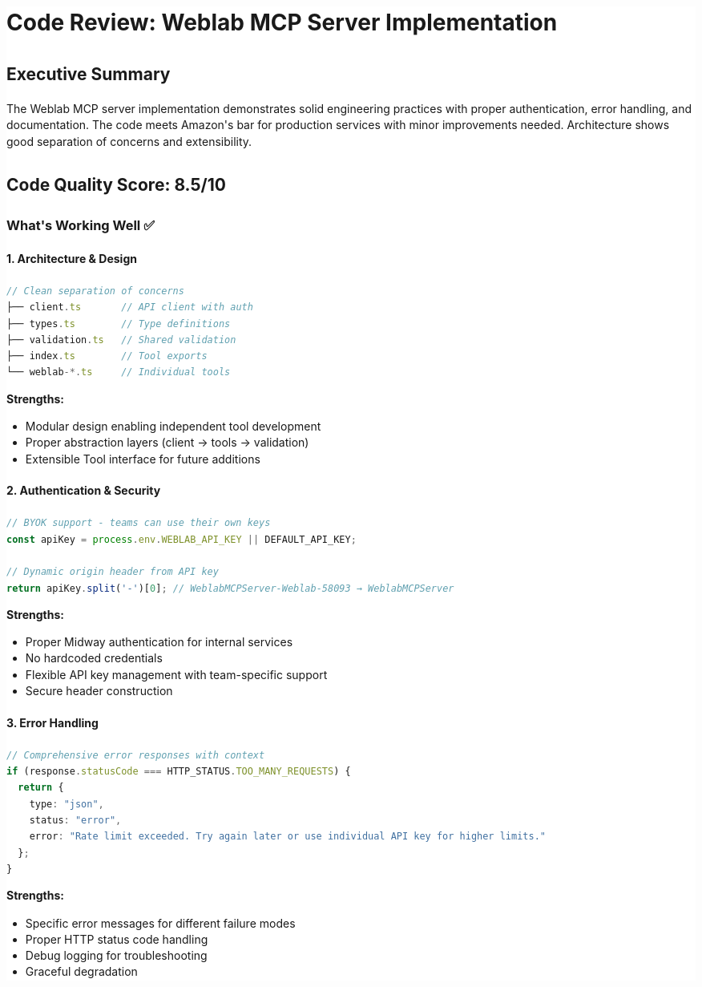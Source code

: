 # Code Review: Weblab MCP Server Implementation

## Executive Summary
The Weblab MCP server implementation demonstrates solid engineering practices with proper authentication, error handling, and documentation. The code meets Amazon's bar for production services with minor improvements needed. Architecture shows good separation of concerns and extensibility.

## Code Quality Score: 8.5/10

### What's Working Well ✅

#### 1. **Architecture & Design**
```typescript
// Clean separation of concerns
├── client.ts       // API client with auth
├── types.ts        // Type definitions
├── validation.ts   // Shared validation
├── index.ts        // Tool exports
└── weblab-*.ts     // Individual tools
```
**Strengths:**
- Modular design enabling independent tool development
- Proper abstraction layers (client → tools → validation)
- Extensible Tool interface for future additions

#### 2. **Authentication & Security**
```typescript
// BYOK support - teams can use their own keys
const apiKey = process.env.WEBLAB_API_KEY || DEFAULT_API_KEY;

// Dynamic origin header from API key
return apiKey.split('-')[0]; // WeblabMCPServer-Weblab-58093 → WeblabMCPServer
```
**Strengths:**
- Proper Midway authentication for internal services
- No hardcoded credentials
- Flexible API key management with team-specific support
- Secure header construction

#### 3. **Error Handling**
```typescript
// Comprehensive error responses with context
if (response.statusCode === HTTP_STATUS.TOO_MANY_REQUESTS) {
  return {
    type: "json",
    status: "error",
    error: "Rate limit exceeded. Try again later or use individual API key for higher limits."
  };
}
```
**Strengths:**
- Specific error messages for different failure modes
- Proper HTTP status code handling
- Debug logging for troubleshooting
- Graceful degradation
